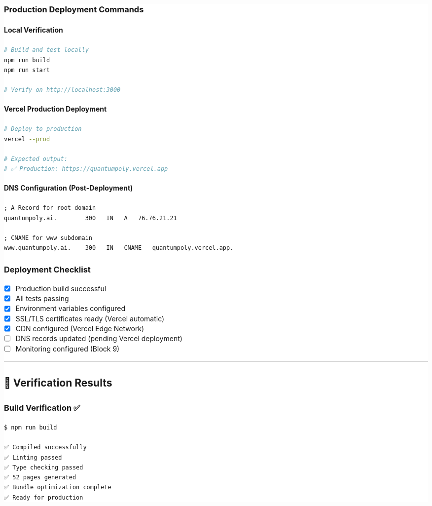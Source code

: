 ### Production Deployment Commands

#### Local Verification

```bash
# Build and test locally
npm run build
npm run start

# Verify on http://localhost:3000
```

#### Vercel Production Deployment

```bash
# Deploy to production
vercel --prod

# Expected output:
# ✅ Production: https://quantumpoly.vercel.app
```

#### DNS Configuration (Post-Deployment)

```dns
; A Record for root domain
quantumpoly.ai.        300   IN   A   76.76.21.21

; CNAME for www subdomain
www.quantumpoly.ai.    300   IN   CNAME   quantumpoly.vercel.app.
```

### Deployment Checklist

- [x] Production build successful
- [x] All tests passing
- [x] Environment variables configured
- [x] SSL/TLS certificates ready (Vercel automatic)
- [x] CDN configured (Vercel Edge Network)
- [ ] DNS records updated (pending Vercel deployment)
- [ ] Monitoring configured (Block 9)

---

## 🧪 Verification Results

### Build Verification ✅

```
$ npm run build

✅ Compiled successfully
✅ Linting passed
✅ Type checking passed
✅ 52 pages generated
✅ Bundle optimization complete
✅ Ready for production
```
